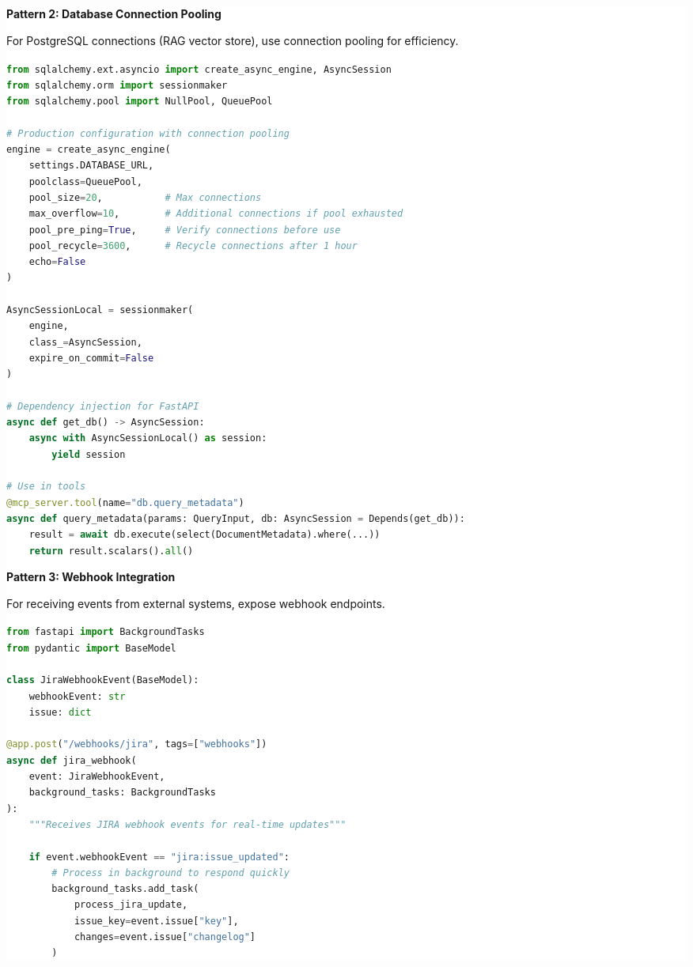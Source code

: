 ```python
```

**Pattern 2: Database Connection Pooling**

For PostgreSQL connections (RAG vector store), use connection pooling for efficiency.

```python
from sqlalchemy.ext.asyncio import create_async_engine, AsyncSession
from sqlalchemy.orm import sessionmaker
from sqlalchemy.pool import NullPool, QueuePool

# Production configuration with connection pooling
engine = create_async_engine(
    settings.DATABASE_URL,
    poolclass=QueuePool,
    pool_size=20,           # Max connections
    max_overflow=10,        # Additional connections if pool exhausted
    pool_pre_ping=True,     # Verify connections before use
    pool_recycle=3600,      # Recycle connections after 1 hour
    echo=False
)

AsyncSessionLocal = sessionmaker(
    engine,
    class_=AsyncSession,
    expire_on_commit=False
)

# Dependency injection for FastAPI
async def get_db() -> AsyncSession:
    async with AsyncSessionLocal() as session:
        yield session

# Use in tools
@mcp_server.tool(name="db.query_metadata")
async def query_metadata(params: QueryInput, db: AsyncSession = Depends(get_db)):
    result = await db.execute(select(DocumentMetadata).where(...))
    return result.scalars().all()
```

**Pattern 3: Webhook Integration**

For receiving events from external systems, expose webhook endpoints.

```python
from fastapi import BackgroundTasks
from pydantic import BaseModel

class JiraWebhookEvent(BaseModel):
    webhookEvent: str
    issue: dict

@app.post("/webhooks/jira", tags=["webhooks"])
async def jira_webhook(
    event: JiraWebhookEvent,
    background_tasks: BackgroundTasks
):
    """Receives JIRA webhook events for real-time updates"""

    if event.webhookEvent == "jira:issue_updated":
        # Process in background to respond quickly
        background_tasks.add_task(
            process_jira_update,
            issue_key=event.issue["key"],
            changes=event.issue["changelog"]
        )
```

[^1]: Your Architecture vs. AI Agents: Can MCP Hold the Line? - QueryPie, accessed October 8, 2025, https://www.querypie.com/resources/discover/white-paper/22/your-architect-vs-ai-agents
